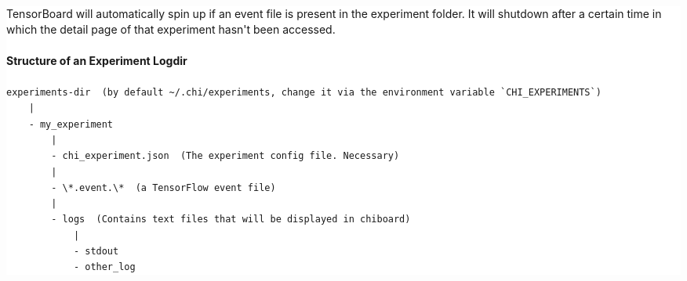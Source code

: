 TensorBoard will automatically spin up if an event file is present in the experiment folder. It will shutdown after a certain time in which the detail page of that experiment hasn't been accessed. 


#### Structure of an Experiment Logdir

```
experiments-dir  (by default ~/.chi/experiments, change it via the environment variable `CHI_EXPERIMENTS`)
	|
	- my_experiment
		|
		- chi_experiment.json  (The experiment config file. Necessary)
		|
		- \*.event.\*  (a TensorFlow event file)
		|
		- logs  (Contains text files that will be displayed in chiboard)
			|
			- stdout
			- other_log
```